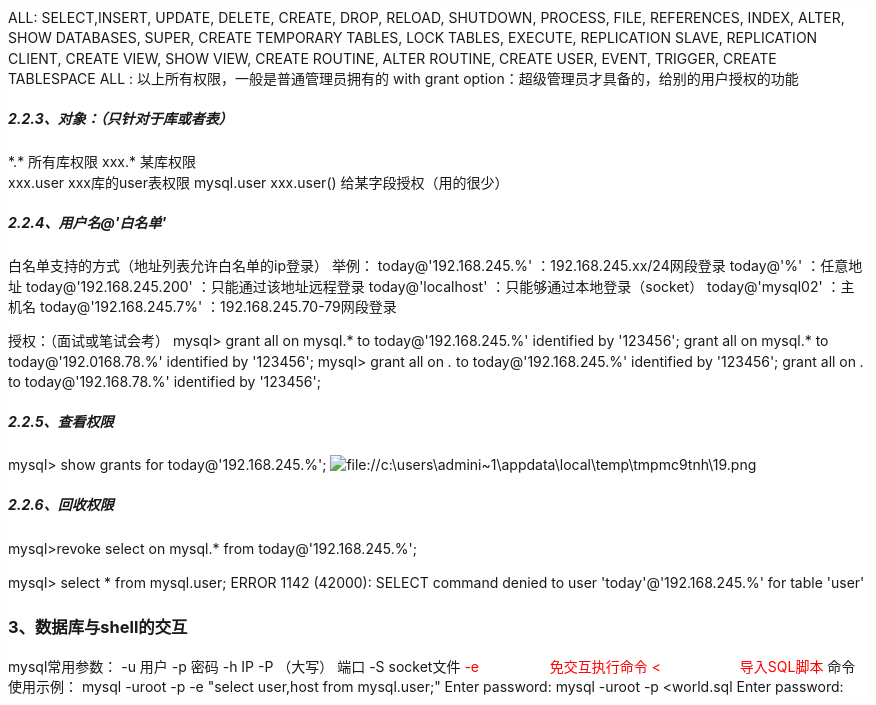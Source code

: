 ALL:
SELECT,INSERT, UPDATE, DELETE, CREATE, DROP, RELOAD, SHUTDOWN, 
PROCESS, FILE, REFERENCES, INDEX, ALTER, SHOW DATABASES, SUPER, 
CREATE TEMPORARY TABLES, LOCK TABLES, EXECUTE, REPLICATION SLAVE, 
REPLICATION CLIENT, CREATE VIEW, SHOW VIEW, CREATE ROUTINE, ALTER ROUTINE, 
CREATE USER, EVENT, TRIGGER, CREATE TABLESPACE
ALL : 以上所有权限，一般是普通管理员拥有的
with grant option：超级管理员才具备的，给别的用户授权的功能

##### 2.2.3、对象：（只针对于库或者表）

\*.* 所有库权限
xxx.* 某库权限    
xxx.user xxx库的user表权限  mysql.user
xxx.user() 给某字段授权（用的很少）

##### 2.2.4、用户名@'白名单'

白名单支持的方式（地址列表允许白名单的ip登录）
举例：
today@'192.168.245.%' ：192.168.245.xx/24网段登录 
today@'%' ：任意地址
today@'192.168.245.200' ：只能通过该地址远程登录
today@'localhost' ：只能够通过本地登录（socket）
today@'mysql02' ：主机名
today@'192.168.245.7%' ：192.168.245.70-79网段登录

授权：（面试或笔试会考）
mysql> grant all on mysql.* to today@'192.168.245.%' identified by '123456';
grant all on mysql.* to today@'192.0168.78.%' identified by '123456';
mysql> grant all on *.* to today@'192.168.245.%' identified by '123456';
grant all on *.* to today@'192.168.78.%' identified by '123456';

##### 2.2.5、查看权限

mysql> show grants for today@'192.168.245.%';
![file://c:\users\admini~1\appdata\local\temp\tmpmc9tnh\19.png](https://s2.loli.net/2022/02/14/HUdYb3azqhsy9fr.png)

##### 2.2.6、回收权限

mysql>revoke select on mysql.* from today@'192.168.245.%';

mysql> select * from mysql.user;
ERROR 1142 (42000): SELECT command denied to user 'today'@'192.168.245.%' for table 'user'

### **3、数据库与shell的交互**

mysql常用参数：
-u                   用户
-p                   密码
-h                   IP
-P （大写）  端口
-S                   socket文件
<font color='red'>-e                  免交互执行命令</font>
<font color='red'><                    导入SQL脚本</font>
命令使用示例：
mysql -uroot -p -e "select user,host from mysql.user;"
Enter password:
mysql -uroot -p <world.sql
Enter password:
